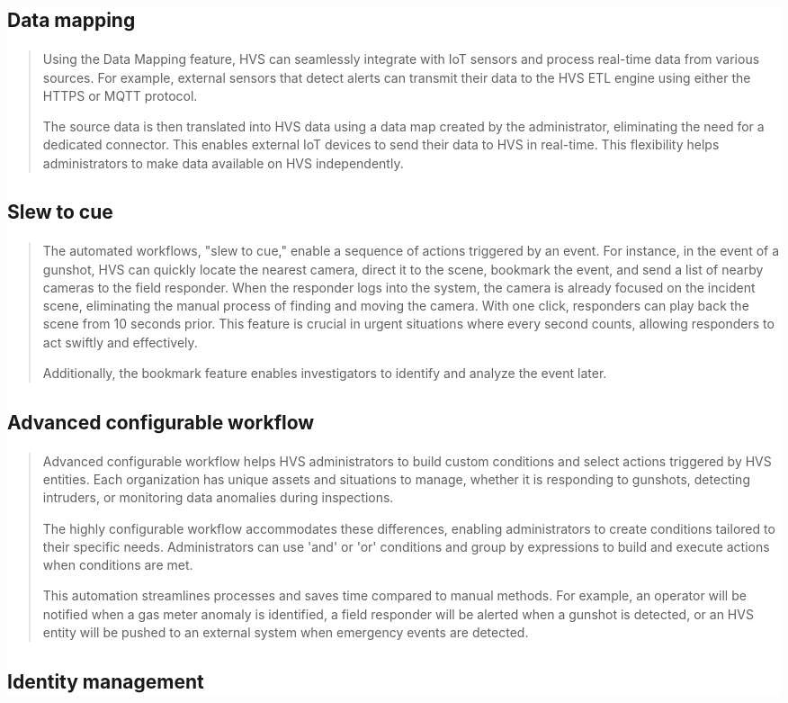 ## Data mapping

> Using the Data Mapping feature, HVS can seamlessly integrate with IoT
> sensors and process real-time data from various sources. For example,
> external sensors that detect alerts can transmit their data to the HVS
> ETL engine using either the HTTPS or MQTT protocol.
>
> The source data is then translated into HVS data using a data map
> created by the administrator, eliminating the need for a dedicated
> connector. This enables external IoT devices to send their data to HVS
> in real-time. This flexibility helps administrators to make data
> available on HVS independently.

## Slew to cue

> The automated workflows, "slew to cue," enable a sequence of actions
> triggered by an event. For instance, in the event of a gunshot, HVS
> can quickly locate the nearest camera, direct it to the scene,
> bookmark the event, and send a list of nearby cameras to the field
> responder. When the responder logs into the system, the camera is
> already focused on the incident scene, eliminating the manual process
> of finding and moving the camera. With one click, responders can play
> back the scene from 10 seconds prior. This feature is crucial in
> urgent situations where every second counts, allowing responders to
> act swiftly and effectively.
>
> Additionally, the bookmark feature enables investigators to identify
> and analyze the event later.

## Advanced configurable workflow

> Advanced configurable workflow helps HVS administrators to build
> custom conditions and select actions triggered by HVS entities. Each
> organization has unique assets and situations to manage, whether it is
> responding to gunshots, detecting intruders, or monitoring data
> anomalies during inspections.
>
> The highly configurable workflow accommodates these differences,
> enabling administrators to create conditions tailored to their
> specific needs. Administrators can use 'and' or 'or' conditions and
> group by expressions to build and execute actions when conditions are
> met.
>
> This automation streamlines processes and saves time compared to
> manual methods. For example, an operator will be notified when a gas
> meter anomaly is identified, a field responder will be alerted when a
> gunshot is detected, or an HVS entity will be pushed to an external
> system when emergency events are detected.

## Identity management
